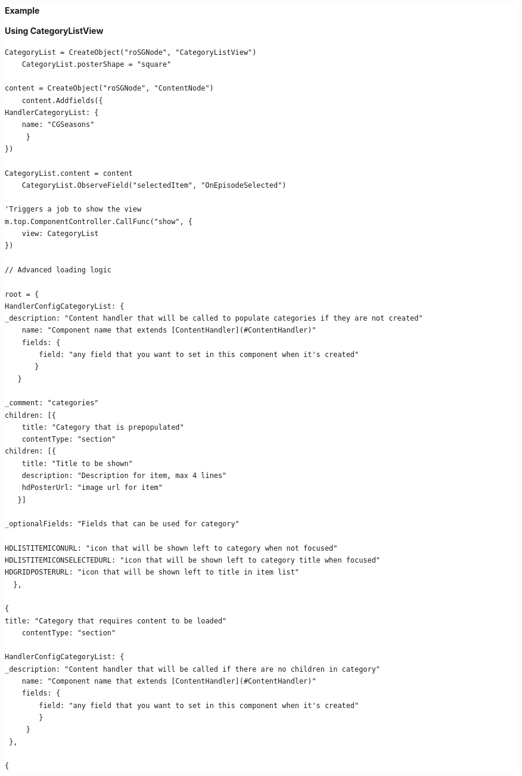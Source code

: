 **Example**

**Using CategoryListView** 

~~~~
CategoryList = CreateObject("roSGNode", "CategoryListView")
    CategoryList.posterShape = "square"
 
content = CreateObject("roSGNode", "ContentNode")
    content.Addfields({
HandlerCategoryList: {
    name: "CGSeasons"
     }
})
 
CategoryList.content = content
    CategoryList.ObserveField("selectedItem", "OnEpisodeSelected")
 
'Triggers a job to show the view
m.top.ComponentController.CallFunc("show", {
    view: CategoryList
})
 
// Advanced loading logic
 
root = {
HandlerConfigCategoryList: {
_description: "Content handler that will be called to populate categories if they are not created"
    name: "Component name that extends [ContentHandler](#ContentHandler)"
    fields: {
        field: "any field that you want to set in this component when it's created"
       }
   }
 
_comment: "categories"
children: [{
    title: "Category that is prepopulated"
    contentType: "section"
children: [{
    title: "Title to be shown"
    description: "Description for item, max 4 lines"
    hdPosterUrl: "image url for item"
   }]
  
_optionalFields: "Fields that can be used for category"
 
HDLISTITEMICONURL: "icon that will be shown left to category when not focused"
HDLISTITEMICONSELECTEDURL: "icon that will be shown left to category title when focused"
HDGRIDPOSTERURL: "icon that will be shown left to title in item list"
  },
  
{
title: "Category that requires content to be loaded"
    contentType: "section"
 
HandlerConfigCategoryList: {
_description: "Content handler that will be called if there are no children in category"
    name: "Component name that extends [ContentHandler](#ContentHandler)"
    fields: {
        field: "any field that you want to set in this component when it's created"
        }
     }
 },
  
{
~~~~